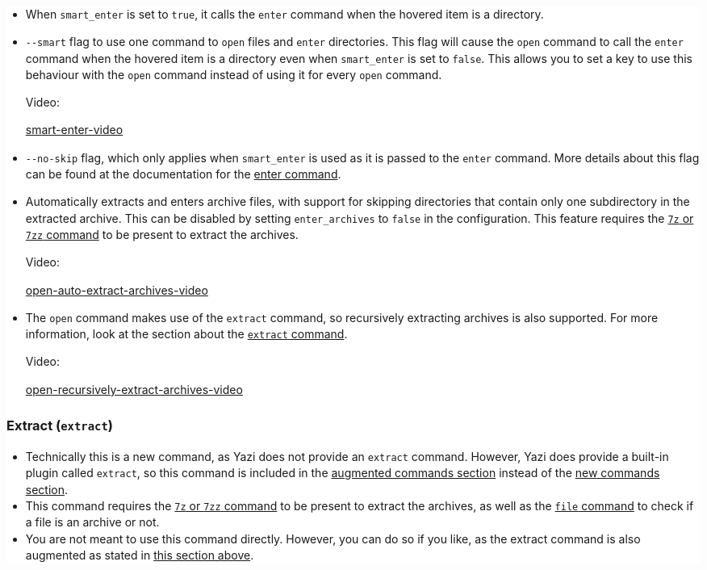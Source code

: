 - When `smart_enter` is set to `true`,
  it calls the `enter` command when the hovered item is a directory.
- `--smart` flag to use one command to `open` files
  and `enter` directories.
  This flag will cause the `open` command to call
  the `enter` command when the hovered item is a directory
  even when `smart_enter` is set to `false`.
  This allows you to set a key to use this behaviour
  with the `open` command instead of using it for
  every `open` command.

  Video:

  [smart-enter-video]

- `--no-skip` flag, which only applies
  when `smart_enter` is used as it is passed to the `enter` command.
  More details about this flag can be found at the documentation
  for the [enter command](#enter-enter).
- Automatically extracts and enters archive files,
  with support for skipping directories
  that contain only one subdirectory in the extracted archive.
  This can be disabled by setting `enter_archives` to `false`
  in the configuration.
  This feature requires the
  [`7z` or `7zz` command][7z-link]
  to be present to extract the archives.

  Video:

  [open-auto-extract-archives-video]

- The `open` command makes use of the `extract` command,
  so recursively extracting archives is also supported.
  For more information, look at the section about the
  [`extract` command](#extract-extract).

  Video:

  [open-recursively-extract-archives-video]

### Extract (`extract`)

- Technically this is a new command,
  as Yazi does not provide an `extract` command.
  However, Yazi does provide a built-in plugin called `extract`,
  so this command is included in the
  [augmented commands section](#augmented-commands) instead of the
  [new commands section](#new-commands).
- This command requires the [`7z` or `7zz` command][7z-link] to
  be present to extract the archives, as well as the
  [`file` command][file-command-link] to check if a file is an archive or not.
- You are not meant to use this command directly.
  However, you can do so if you like,
  as the extract command is also augmented as stated in
  [this section above][augment-section].


[yazi-link]: https://github.com/sxyazi/yazi
[yazi-tips-page]: https://yazi-rs.github.io/docs/tips
[smart-paste-tip]: https://yazi-rs.github.io/docs/tips#smart-paste
[smart-tab-tip]: https://yazi-rs.github.io/docs/tips#smart-tab
[smart-switch-tip]: https://yazi-rs.github.io/docs/tips#smart-switch
[augment-section]: #what-about-the-commands-are-augmented
[7z-link]: https://www.7-zip.org/
[file-command-link]: https://www.darwinsys.com/file/
[gnu-tar-link]: https://www.gnu.org/software/tar/
[apple-tar-link]: https://ss64.com/mac/tar.html
[brew-link]: https://brew.sh/
[yazi-yazi-toml-extract-openers]: https://github.com/sxyazi/yazi/blob/main/yazi-config/preset/yazi-default.toml#L50-L53
[yazi-yazi-toml]: https://github.com/sxyazi/yazi/blob/main/yazi-config/preset/yazi-default.toml
[yazi-shell-variables]: https://yazi-rs.github.io/docs/configuration/keymap/#mgr.shell
[thunderbird-tip]: https://yazi-rs.github.io/docs/tips/#email-selected-files
[input-configuration]: https://yazi-rs.github.io/docs/configuration/yazi#input
[confirm-configuration]: https://yazi-rs.github.io/docs/configuration/yazi#confirm
[yazi-keymap-toml]: https://github.com/sxyazi/yazi/blob/main/yazi-config/preset/keymap-default.toml
[my-keymap-toml]: https://github.com/hankertrix/Dotfiles/blob/main/tilde/dot_config/yazi/keymap.toml.tmpl
[my-yazi-toml]: https://github.com/hankertrix/Dotfiles/blob/main/tilde/dot_config/yazi/yazi.toml
[Licence]: LICENSE
[open-prompt-video]: https://github.com/user-attachments/assets/1d483b04-a74d-42d2-a94d-2e7b4923d62d
[open-behaviour-video]: https://github.com/user-attachments/assets/78a02383-52ee-4268-9d8a-24790d15fb9e
[open-auto-extract-archives-video]: https://github.com/user-attachments/assets/e720fef7-da81-455b-8c82-b338577a0aa2
[open-recursively-extract-archives-video]: https://github.com/user-attachments/assets/614b4358-0c56-41de-a97c-c514693e0da1
[extract-must-have-hovered-item-video]: https://github.com/user-attachments/assets/86014955-9997-47e2-82fb-8de938044d31
[extract-hovered-item-optional-video]: https://github.com/user-attachments/assets/509597c2-9df6-4199-900d-ad7f092a12b4
[extract-prompt-video]: https://github.com/user-attachments/assets/85a85efe-cc25-45d2-9414-aa4935196cb4
[extract-behaviour-video]: https://github.com/user-attachments/assets/db06f14e-7e9e-47a0-a6b3-a22f468be24d
[extract-recursively-extract-archives-video]: https://github.com/user-attachments/assets/cd57721c-4461-42d2-8756-0928ac6bba34
[extract-encrypted-archive-video]: https://github.com/user-attachments/assets/98341d53-9218-4817-960c-e0811f5505cd
[extract-reveal-extracted-item-video]: https://github.com/user-attachments/assets/4ae1f884-5f12-4133-8757-18a1081be0e4
[extract-remove-extracted-archive-video]: https://github.com/user-attachments/assets/2dd8467f-68a4-4560-b45e-4d2e2c635016
[smart-enter-video]: https://github.com/user-attachments/assets/63f11df6-46a7-416a-bb11-fe72ce094a95
[enter-skip-single-subdirectory-video]: https://github.com/user-attachments/assets/33b3a3de-bb42-4bbd-ac61-b292fb2d6f6a
[leave-skip-single-subdirectory-video]: https://github.com/user-attachments/assets/b842328f-9d5d-4ddb-b21d-88903f59858e
[rename-must-have-hovered-item-video]: https://github.com/user-attachments/assets/afe0c9c6-9b0b-4077-8f0a-76feb33c5824
[rename-hovered-item-optional-video]: https://github.com/user-attachments/assets/62cb647b-0519-4d1d-8d99-55b2c8eb6258
[rename-prompt-video]: https://github.com/user-attachments/assets/48bf39cc-72db-4648-91d8-9c612fb144f7
[rename-behaviour-video]: https://github.com/user-attachments/assets/4276eebb-87ae-4442-a0e8-01ef32f52137
[remove-must-have-hovered-item-video]: https://github.com/user-attachments/assets/62422c9e-d81b-4789-8cf4-08178a7c2a0a
[remove-hovered-item-optional-video]: https://github.com/user-attachments/assets/079a0ad4-f496-4d41-9374-d1cd13bd5aa7
[remove-prompt-video]: https://github.com/user-attachments/assets/1dfffc05-99b8-4b1d-8a3e-b895e315b947
[remove-behaviour-video]: https://github.com/user-attachments/assets/0aa35c6d-9897-45ed-8d60-fff4a9d1cb80
[copy-must-have-hovered-item-video]: https://github.com/user-attachments/assets/ebbfa383-1771-4515-a30b-5f97142be249
[copy-hovered-item-optional-video]: https://github.com/user-attachments/assets/44f62540-3778-42f2-bd1e-5b90e356198c
[copy-prompt-video]: https://github.com/user-attachments/assets/2cd1421f-991f-4c66-85e5-283b541f7ff6
[copy-behaviour-video]: https://github.com/user-attachments/assets/abf9e1a9-969f-4ac2-8e72-088b770ae902
[create-and-enter-directories-video]: https://github.com/user-attachments/assets/8355ebe5-9870-4dd8-b40b-3048c7636dc2
[create-and-open-files-video]: https://github.com/user-attachments/assets/5ca0833b-f112-4469-a382-4e64c432731b
[create-and-open-files-and-directories-video]: https://github.com/user-attachments/assets/4739a197-4b7e-461b-b257-1d6aa070bcd5
[create-behaviour-video]: https://github.com/user-attachments/assets/158a429b-b217-4f3d-8f27-f0a3ea2e1cdc
[create-default-behaviour-video]: https://github.com/user-attachments/assets/0a5e88af-eade-46dd-b76b-f80d6a87b8d4
[shell-must-have-hovered-item-video]: https://github.com/user-attachments/assets/52f9ecf1-877f-4377-921a-f954771a0496
[shell-hovered-item-optional-video]: https://github.com/user-attachments/assets/c15adf88-dc08-4555-99d8-1968a804bf03
[shell-prompt-video]: https://github.com/user-attachments/assets/90f3f1b7-1de5-494a-aca2-0810ef1218eb
[shell-behaviour-video]: https://github.com/user-attachments/assets/9837752d-ec91-4af8-a22e-28b821508e22
[shell-exit-if-directory-video]: https://github.com/user-attachments/assets/96b874dc-d97b-4ca8-a306-f8f243579142
[smart-paste-video]: https://github.com/user-attachments/assets/d78e370b-1447-4dd7-8c1f-af56cd9eab6d
[smart-tab-create-video]: https://github.com/user-attachments/assets/16c50c24-70bc-47b7-9a1b-889c36ef6c70
[smart-tab-switch-video]: https://github.com/user-attachments/assets/1bec33d2-6d2a-421e-95e0-80d8e427cfa6
[quit-with-confirmation-video]: https://github.com/user-attachments/assets/6ef5c012-77c1-4147-8032-4a9be7da6145
[smooth-arrow-video]: https://github.com/user-attachments/assets/c670a888-d168-4166-990c-d3a19b886dc3
[wraparound-arrow-video]: https://github.com/user-attachments/assets/91b4f5c1-6ab7-4b58-96b1-194078e3e52e
[smooth-wraparound-arrow-video]: https://github.com/user-attachments/assets/07bdd6d8-686e-49db-9073-874cefff6f8d
[parent-arrow-video]: https://github.com/user-attachments/assets/67b4c0b5-5b94-4574-a7c1-0dda8e18b7b4
[smooth-parent-arrow-video]: https://github.com/user-attachments/assets/1b7ac44c-f7bc-4847-aa8a-897380aed54e
[wraparound-parent-arrow-video]: https://github.com/user-attachments/assets/ce35b55f-98dc-485d-a5e4-005ebe3ea169
[smooth-wraparound-parent-arrow-video]: https://github.com/user-attachments/assets/5256f0c5-b96b-4f4c-ac1d-f4a3f087cc57
[first-file-video]: https://github.com/user-attachments/assets/4b4a1e6d-b013-47b5-919f-90279977fd98
[smooth-first-file-video]: https://github.com/user-attachments/assets/f4c9c191-fa9f-428e-87e2-9bf654e60f72
[archive-must-have-hovered-item-video]: https://github.com/user-attachments/assets/a49929b3-3b0d-4a50-b5d6-9dae7c119e7e
[archive-hovered-item-optional-video]: https://github.com/user-attachments/assets/b1dfd41a-1125-4fc4-9fe7-dc5a0378b70b
[archive-prompt-video]: https://github.com/user-attachments/assets/f247f71c-e846-4bff-a2cc-13fc645a2472
[archive-behaviour-video]: https://github.com/user-attachments/assets/531b04e9-4fe6-4a39-9a7e-4b16deae87c6
[archive-encrypt-files-video]: https://github.com/user-attachments/assets/8330a9db-ff74-4f37-8b21-113c7010e353
[archive-reveal-created-archive-video]: https://github.com/user-attachments/assets/8ae784bc-e64e-4fd1-9ebc-93f759f5a3d7
[archive-remove-archived-files-video]: https://github.com/user-attachments/assets/be37cb9d-8f1e-4548-98c0-33bcbd288b59
[emit-yazi-command-video]: https://github.com/user-attachments/assets/2f2a6231-b888-4041-be40-6d0adf6b1c8f
[emit-plugin-command-video]: https://github.com/user-attachments/assets/a6f93fb1-3a86-4580-8f17-b75fd7ce6650
[emit-augmented-command-video]: https://github.com/user-attachments/assets/68e64f0e-e9f4-4e1d-ae3e-0c339b89763c
[editor-must-have-hovered-item-video]: https://github.com/user-attachments/assets/cefa765e-8ba1-407e-a144-b098641dde25
[editor-hovered-item-optional-video]: https://github.com/user-attachments/assets/76cce397-b159-4967-8429-fc6d8d0944e0
[editor-prompt-video]: https://github.com/user-attachments/assets/e6a9aef0-d31c-40e6-ac40-d091f8b67b25
[editor-behaviour-video]: https://github.com/user-attachments/assets/21e8a73c-4a82-4f57-96c1-e3208ea073ab
[pager-must-have-hovered-item-video]: https://github.com/user-attachments/assets/09e5200f-3d68-4718-a34a-27dbd66f8fca
[pager-hovered-item-optional-video]: https://github.com/user-attachments/assets/95b30bce-ef3f-4051-af7a-6f217dc1a828
[pager-prompt-video]: https://github.com/user-attachments/assets/ab44b3ab-2938-405a-8a86-294bb23f652f
[pager-behaviour-video]: https://github.com/user-attachments/assets/05085f86-a256-4ee8-a086-dc9cb9cddc9a